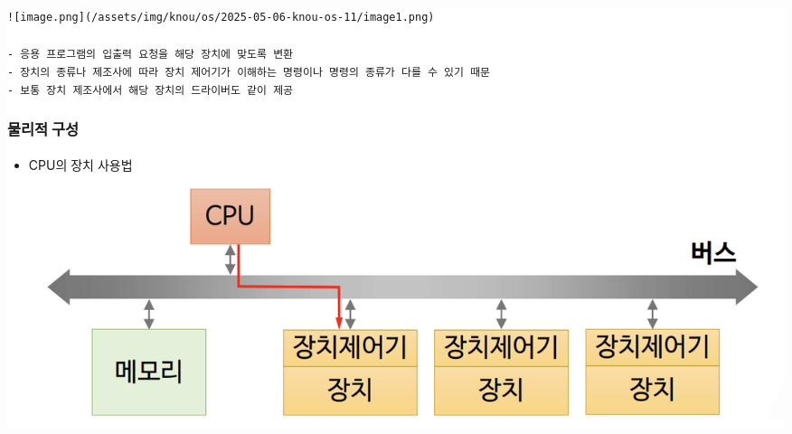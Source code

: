     ![image.png](/assets/img/knou/os/2025-05-06-knou-os-11/image1.png)
    
    - 응용 프로그램의 입출력 요청을 해당 장치에 맞도록 변환
    - 장치의 종류나 제조사에 따라 장치 제어기가 이해하는 명령이나 명령의 종류가 다를 수 있기 때문
    - 보통 장치 제조사에서 해당 장치의 드라이버도 같이 제공

### 물리적 구성

- CPU의 장치 사용법
    
    ![image.png](/assets/img/knou/os/2025-05-06-knou-os-11/image2.png)
    